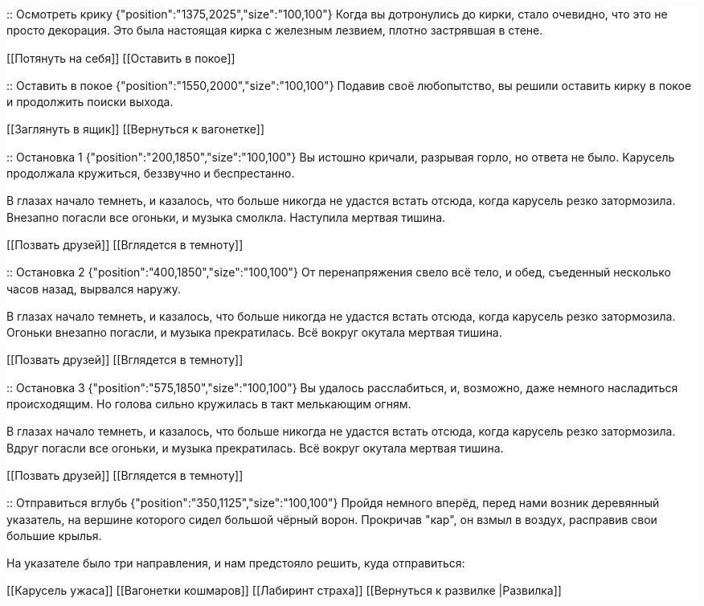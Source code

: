 
:: Осмотреть крику {"position":"1375,2025","size":"100,100"}
Когда вы дотронулись до кирки, стало очевидно, что это не просто декорация. Это была настоящая кирка с железным лезвием, плотно застрявшая в стене.

[[Потянуть на себя]]
[[Оставить в покое]]


:: Оставить в покое {"position":"1550,2000","size":"100,100"}
Подавив своё любопытство, вы решили оставить кирку в покое и продолжить поиски выхода. 

[[Заглянуть в ящик]] 
[[Вернуться к вагонетке]] 


:: Остановка 1 {"position":"200,1850","size":"100,100"}
Вы истошно кричали, разрывая горло, но ответа не было. Карусель продолжала кружиться, беззвучно и беспрестанно.

В глазах начало темнеть, и казалось, что больше никогда не удастся встать отсюда, когда карусель резко затормозила. Внезапно погасли все огоньки, и музыка смолкла. Наступила мертвая тишина.

[[Позвать друзей]]
[[Вглядется в темноту]]


:: Остановка 2 {"position":"400,1850","size":"100,100"}
От перенапряжения свело всё тело, и обед, съеденный несколько часов назад, вырвался наружу.

В глазах начало темнеть, и казалось, что больше никогда не удастся встать отсюда, когда карусель резко затормозила. Огоньки внезапно погасли, и музыка прекратилась. Всё вокруг окутала мертвая тишина.

[[Позвать друзей]]
[[Вглядется в темноту]]


:: Остановка 3 {"position":"575,1850","size":"100,100"}
Вы удалось расслабиться, и, возможно, даже немного насладиться происходящим. Но голова сильно кружилась в такт мелькающим огням.

В глазах начало темнеть, и казалось, что больше никогда не удастся встать отсюда, когда карусель резко затормозила. Вдруг погасли все огоньки, и музыка прекратилась. Всё вокруг окутала мертвая тишина.

[[Позвать друзей]]
[[Вглядется в темноту]]


:: Отправиться вглубь {"position":"350,1125","size":"100,100"}
Пройдя немного вперёд, перед нами возник деревянный указатель, на вершине которого сидел большой чёрный ворон. Прокричав "кар", он взмыл в воздух, расправив свои большие крылья.

На указателе было три направления, и нам предстояло решить, куда отправиться:

[[Карусель ужаса]]
[[Вагонетки кошмаров]]
[[Лабиринт страха]]
[[Вернуться к развилке |Развилка]]

